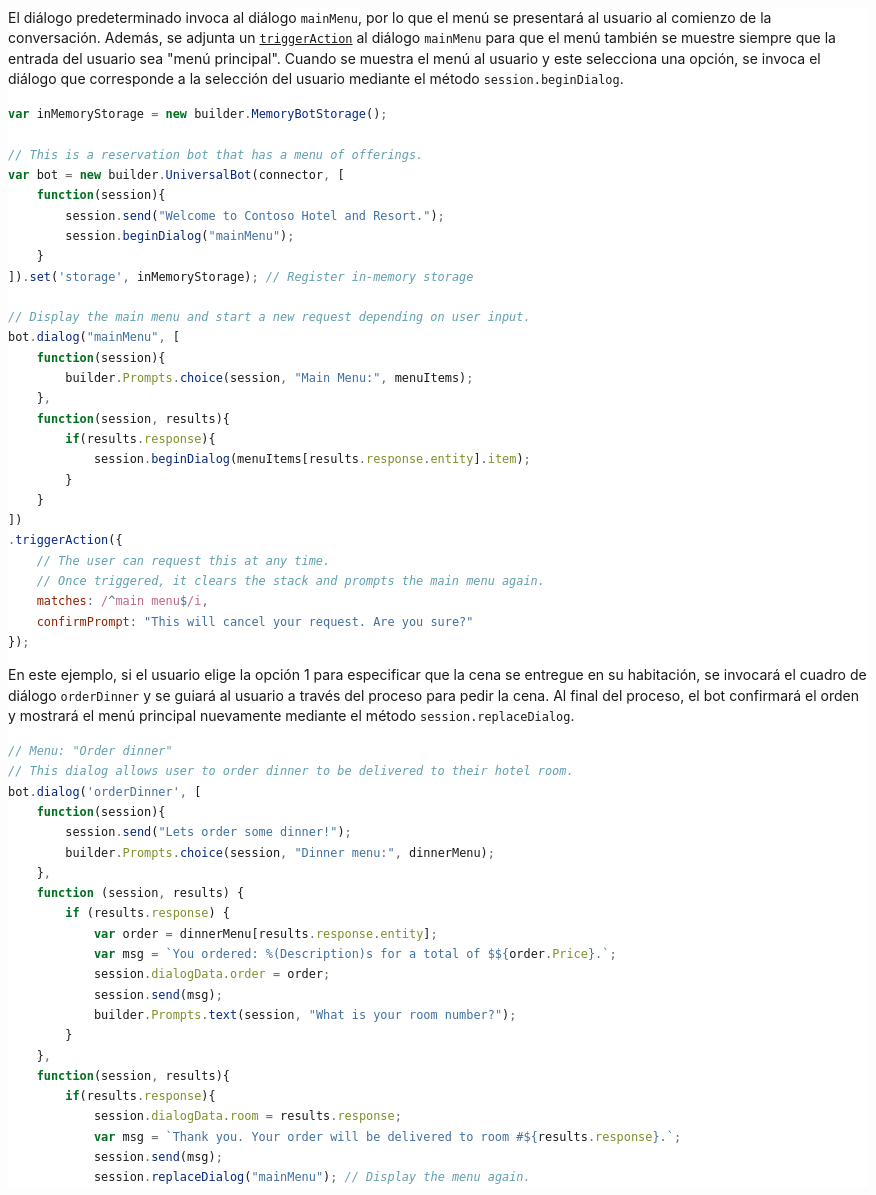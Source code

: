 El diálogo predeterminado invoca al diálogo `mainMenu`, por lo que el menú se presentará al usuario al comienzo de la conversación. Además, se adjunta un [`triggerAction`](https://docs.botframework.com/en-us/node/builder/chat-reference/classes/_botbuilder_d_.dialog.html#triggeraction) al diálogo `mainMenu` para que el menú también se muestre siempre que la entrada del usuario sea "menú principal". Cuando se muestra el menú al usuario y este selecciona una opción, se invoca el diálogo que corresponde a la selección del usuario mediante el método `session.beginDialog`.

```javascript
var inMemoryStorage = new builder.MemoryBotStorage();

// This is a reservation bot that has a menu of offerings.
var bot = new builder.UniversalBot(connector, [
    function(session){
        session.send("Welcome to Contoso Hotel and Resort.");
        session.beginDialog("mainMenu");
    }
]).set('storage', inMemoryStorage); // Register in-memory storage 

// Display the main menu and start a new request depending on user input.
bot.dialog("mainMenu", [
    function(session){
        builder.Prompts.choice(session, "Main Menu:", menuItems);
    },
    function(session, results){
        if(results.response){
            session.beginDialog(menuItems[results.response.entity].item);
        }
    }
])
.triggerAction({
    // The user can request this at any time.
    // Once triggered, it clears the stack and prompts the main menu again.
    matches: /^main menu$/i,
    confirmPrompt: "This will cancel your request. Are you sure?"
});
```

En este ejemplo, si el usuario elige la opción 1 para especificar que la cena se entregue en su habitación, se invocará el cuadro de diálogo `orderDinner` y se guiará al usuario a través del proceso para pedir la cena. Al final del proceso, el bot confirmará el orden y mostrará el menú principal nuevamente mediante el método `session.replaceDialog`.

```javascript
// Menu: "Order dinner"
// This dialog allows user to order dinner to be delivered to their hotel room.
bot.dialog('orderDinner', [
    function(session){
        session.send("Lets order some dinner!");
        builder.Prompts.choice(session, "Dinner menu:", dinnerMenu);
    },
    function (session, results) {
        if (results.response) {
            var order = dinnerMenu[results.response.entity];
            var msg = `You ordered: %(Description)s for a total of $${order.Price}.`;
            session.dialogData.order = order;
            session.send(msg);
            builder.Prompts.text(session, "What is your room number?");
        } 
    },
    function(session, results){
        if(results.response){
            session.dialogData.room = results.response;
            var msg = `Thank you. Your order will be delivered to room #${results.response}.`;
            session.send(msg);
            session.replaceDialog("mainMenu"); // Display the menu again.
```